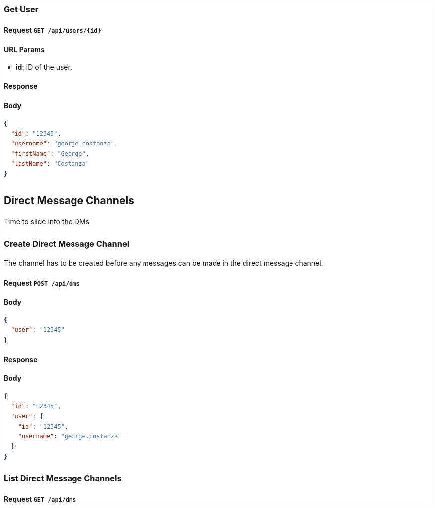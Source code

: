 ### Get User

#### Request `GET /api/users/{id}`

**URL Params**

* **id**: ID of the user.

#### Response

**Body**

```json
{
  "id": "12345",
  "username": "george.costanza",
  "firstName": "George",
  "lastName": "Costanza"
}
```

## Direct Message Channels

Time to slide into the DMs

### Create Direct Message Channel

The channel has to be created before any messages can be made in the direct message channel.

#### Request `POST /api/dms`

**Body**

```json
{
  "user": "12345"
}
```

#### Response

**Body**

```json
{
  "id": "12345",
  "user": {
    "id": "12345",
    "username": "george.costanza"
  }
}
```

### List Direct Message Channels

#### Request `GET /api/dms`
